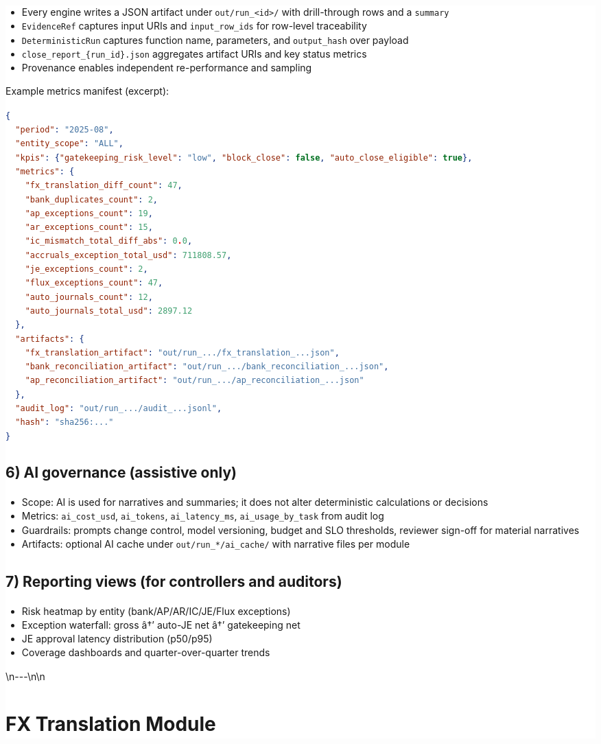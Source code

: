 - Every engine writes a JSON artifact under `out/run_<id>/` with drill-through rows and a `summary`
- `EvidenceRef` captures input URIs and `input_row_ids` for row-level traceability
- `DeterministicRun` captures function name, parameters, and `output_hash` over payload
- `close_report_{run_id}.json` aggregates artifact URIs and key status metrics
- Provenance enables independent re-performance and sampling

Example metrics manifest (excerpt):

```json
{
  "period": "2025-08",
  "entity_scope": "ALL",
  "kpis": {"gatekeeping_risk_level": "low", "block_close": false, "auto_close_eligible": true},
  "metrics": {
    "fx_translation_diff_count": 47,
    "bank_duplicates_count": 2,
    "ap_exceptions_count": 19,
    "ar_exceptions_count": 15,
    "ic_mismatch_total_diff_abs": 0.0,
    "accruals_exception_total_usd": 711808.57,
    "je_exceptions_count": 2,
    "flux_exceptions_count": 47,
    "auto_journals_count": 12,
    "auto_journals_total_usd": 2897.12
  },
  "artifacts": {
    "fx_translation_artifact": "out/run_.../fx_translation_...json",
    "bank_reconciliation_artifact": "out/run_.../bank_reconciliation_...json",
    "ap_reconciliation_artifact": "out/run_.../ap_reconciliation_...json"
  },
  "audit_log": "out/run_.../audit_...jsonl",
  "hash": "sha256:..."
}
```

## 6) AI governance (assistive only)

- Scope: AI is used for narratives and summaries; it does not alter deterministic calculations or decisions
- Metrics: `ai_cost_usd`, `ai_tokens`, `ai_latency_ms`, `ai_usage_by_task` from audit log
- Guardrails: prompts change control, model versioning, budget and SLO thresholds, reviewer sign-off for material narratives
- Artifacts: optional AI cache under `out/run_*/ai_cache/` with narrative files per module

## 7) Reporting views (for controllers and auditors)

- Risk heatmap by entity (bank/AP/AR/IC/JE/Flux exceptions)
- Exception waterfall: gross â†’ auto-JE net â†’ gatekeeping net
- JE approval latency distribution (p50/p95)
- Coverage dashboards and quarter-over-quarter trends

\n---\n\n
# FX Translation Module
